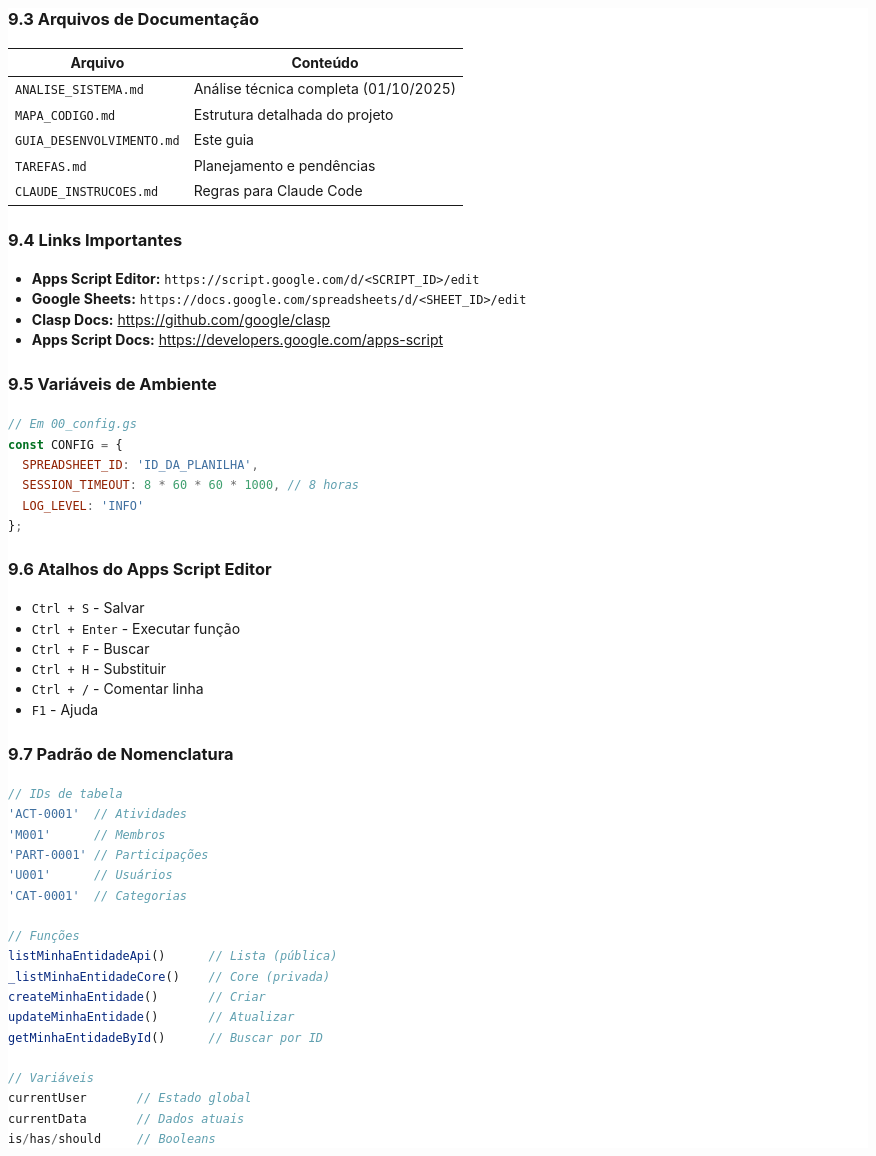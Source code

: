 ### 9.3 Arquivos de Documentação

| Arquivo | Conteúdo |
|---------|----------|
| `ANALISE_SISTEMA.md` | Análise técnica completa (01/10/2025) |
| `MAPA_CODIGO.md` | Estrutura detalhada do projeto |
| `GUIA_DESENVOLVIMENTO.md` | Este guia |
| `TAREFAS.md` | Planejamento e pendências |
| `CLAUDE_INSTRUCOES.md` | Regras para Claude Code |

### 9.4 Links Importantes

- **Apps Script Editor:** `https://script.google.com/d/<SCRIPT_ID>/edit`
- **Google Sheets:** `https://docs.google.com/spreadsheets/d/<SHEET_ID>/edit`
- **Clasp Docs:** https://github.com/google/clasp
- **Apps Script Docs:** https://developers.google.com/apps-script

### 9.5 Variáveis de Ambiente

```javascript
// Em 00_config.gs
const CONFIG = {
  SPREADSHEET_ID: 'ID_DA_PLANILHA',
  SESSION_TIMEOUT: 8 * 60 * 60 * 1000, // 8 horas
  LOG_LEVEL: 'INFO'
};
```

### 9.6 Atalhos do Apps Script Editor

- `Ctrl + S` - Salvar
- `Ctrl + Enter` - Executar função
- `Ctrl + F` - Buscar
- `Ctrl + H` - Substituir
- `Ctrl + /` - Comentar linha
- `F1` - Ajuda

### 9.7 Padrão de Nomenclatura

```javascript
// IDs de tabela
'ACT-0001'  // Atividades
'M001'      // Membros
'PART-0001' // Participações
'U001'      // Usuários
'CAT-0001'  // Categorias

// Funções
listMinhaEntidadeApi()      // Lista (pública)
_listMinhaEntidadeCore()    // Core (privada)
createMinhaEntidade()       // Criar
updateMinhaEntidade()       // Atualizar
getMinhaEntidadeById()      // Buscar por ID

// Variáveis
currentUser       // Estado global
currentData       // Dados atuais
is/has/should     // Booleans
```
